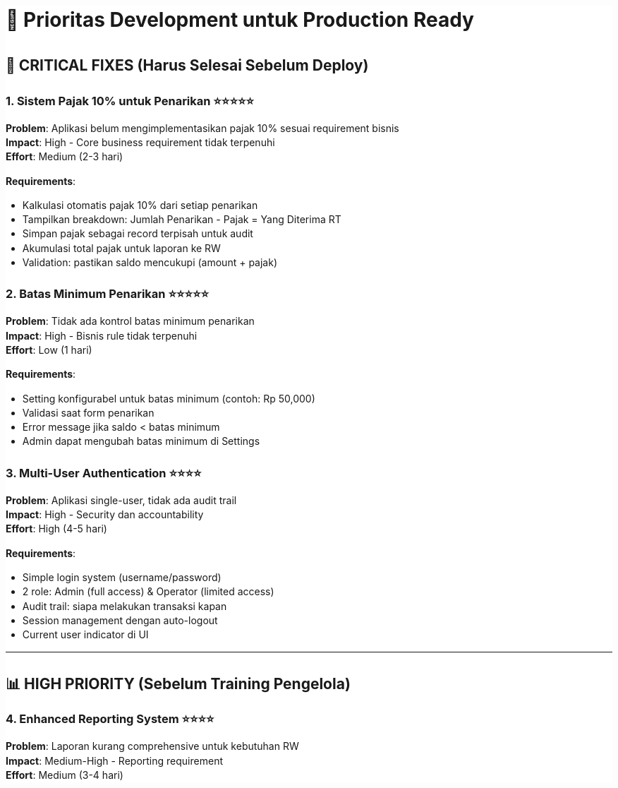 # 🏦 Prioritas Development untuk Production Ready

## 🚨 CRITICAL FIXES (Harus Selesai Sebelum Deploy)

### 1. Sistem Pajak 10% untuk Penarikan ⭐⭐⭐⭐⭐

**Problem**: Aplikasi belum mengimplementasikan pajak 10% sesuai requirement bisnis  
**Impact**: High - Core business requirement tidak terpenuhi  
**Effort**: Medium (2-3 hari)

**Requirements**:
- Kalkulasi otomatis pajak 10% dari setiap penarikan
- Tampilkan breakdown: Jumlah Penarikan - Pajak = Yang Diterima RT
- Simpan pajak sebagai record terpisah untuk audit
- Akumulasi total pajak untuk laporan ke RW
- Validation: pastikan saldo mencukupi (amount + pajak)

### 2. Batas Minimum Penarikan ⭐⭐⭐⭐⭐

**Problem**: Tidak ada kontrol batas minimum penarikan  
**Impact**: High - Bisnis rule tidak terpenuhi  
**Effort**: Low (1 hari)

**Requirements**:
- Setting konfigurabel untuk batas minimum (contoh: Rp 50,000)
- Validasi saat form penarikan
- Error message jika saldo < batas minimum
- Admin dapat mengubah batas minimum di Settings

### 3. Multi-User Authentication ⭐⭐⭐⭐

**Problem**: Aplikasi single-user, tidak ada audit trail  
**Impact**: High - Security dan accountability  
**Effort**: High (4-5 hari)

**Requirements**:
- Simple login system (username/password)
- 2 role: Admin (full access) & Operator (limited access)
- Audit trail: siapa melakukan transaksi kapan
- Session management dengan auto-logout
- Current user indicator di UI

---

## 📊 HIGH PRIORITY (Sebelum Training Pengelola)

### 4. Enhanced Reporting System ⭐⭐⭐⭐

**Problem**: Laporan kurang comprehensive untuk kebutuhan RW  
**Impact**: Medium-High - Reporting requirement  
**Effort**: Medium (3-4 hari)

